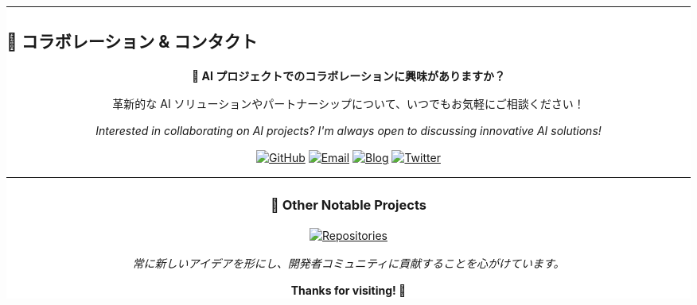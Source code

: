</div>

---

## 🤝 **コラボレーション & コンタクト**

<div align="center">

**🚀 AI プロジェクトでのコラボレーションに興味がありますか？**

革新的な AI ソリューションやパートナーシップについて、いつでもお気軽にご相談ください！

_Interested in collaborating on AI projects? I'm always open to discussing innovative AI solutions!_

[![GitHub](https://img.shields.io/badge/GitHub-daideguchi-4285F4?style=for-the-badge&logo=github&logoColor=white)](https://github.com/daideguchi)
[![Email](https://img.shields.io/badge/Email-Contact-1976D2?style=for-the-badge&logo=gmail&logoColor=white)](mailto:contact@daideguchi.dev)
[![Blog](https://img.shields.io/badge/Blog-Visit-2196F3?style=for-the-badge&logo=blogger&logoColor=white)](https://tec-hack-blog.site/)
[![Twitter](https://img.shields.io/badge/Twitter-@dai__fukuoka-42A5F5?style=for-the-badge&logo=twitter&logoColor=white)](https://twitter.com/dai_fukuoka)

</div>

---

<div align="center">

### 🚀 Other Notable Projects

[![Repositories](https://img.shields.io/badge/📚_View_All_Projects-4285F4?style=for-the-badge)](https://github.com/daideguchi?tab=repositories)

_常に新しいアイデアを形にし、開発者コミュニティに貢献することを心がけています。_

**Thanks for visiting! 🎯**

</div>
